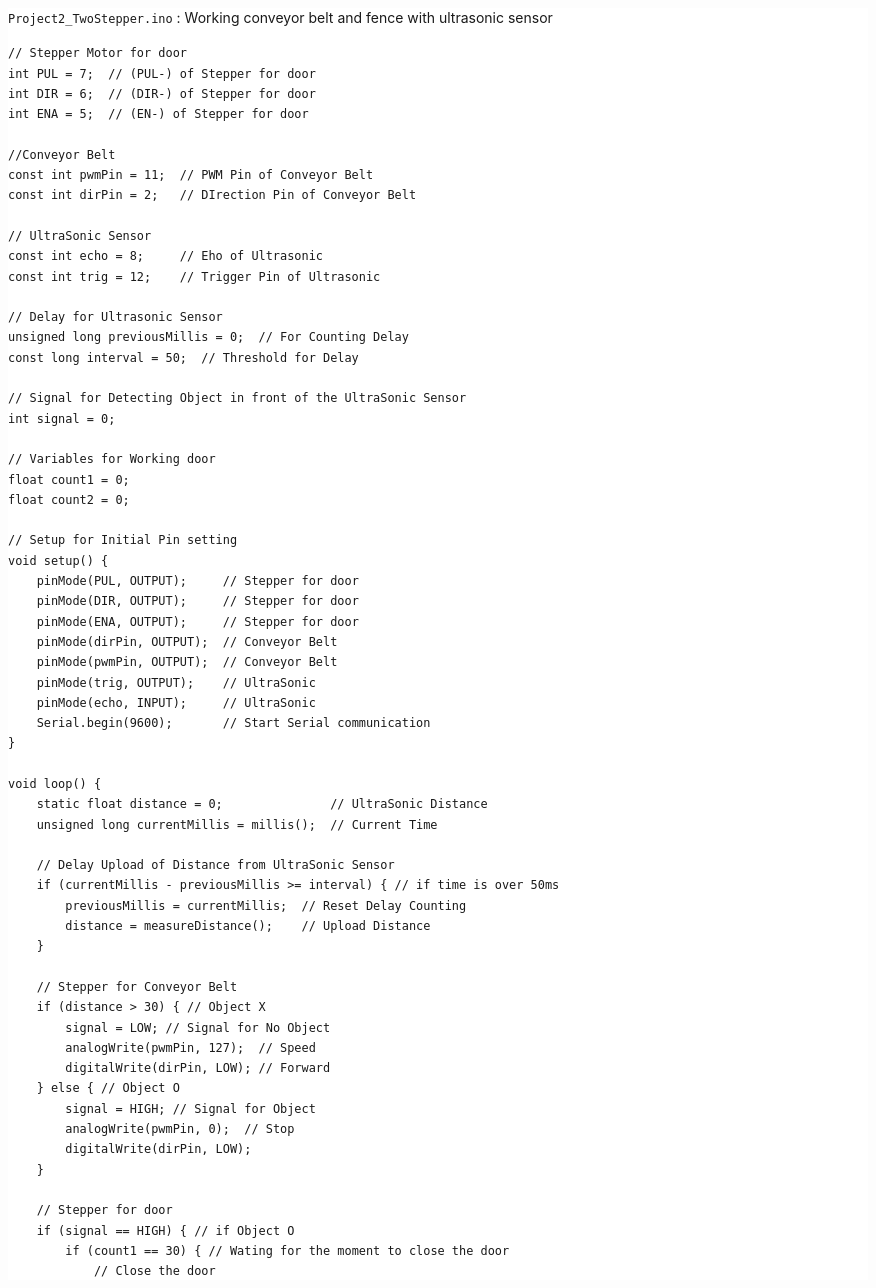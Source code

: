 `Project2_TwoStepper.ino` : Working conveyor belt and fence with ultrasonic sensor

```Arduino
// Stepper Motor for door
int PUL = 7;  // (PUL-) of Stepper for door
int DIR = 6;  // (DIR-) of Stepper for door 
int ENA = 5;  // (EN-) of Stepper for door

//Conveyor Belt
const int pwmPin = 11;  // PWM Pin of Conveyor Belt 
const int dirPin = 2;   // DIrection Pin of Conveyor Belt 

// UltraSonic Sensor
const int echo = 8;     // Eho of Ultrasonic 
const int trig = 12;    // Trigger Pin of Ultrasonic

// Delay for Ultrasonic Sensor
unsigned long previousMillis = 0;  // For Counting Delay
const long interval = 50;  // Threshold for Delay

// Signal for Detecting Object in front of the UltraSonic Sensor
int signal = 0;

// Variables for Working door
float count1 = 0;
float count2 = 0;

// Setup for Initial Pin setting
void setup() {
    pinMode(PUL, OUTPUT);     // Stepper for door
    pinMode(DIR, OUTPUT);     // Stepper for door
    pinMode(ENA, OUTPUT);     // Stepper for door
    pinMode(dirPin, OUTPUT);  // Conveyor Belt
    pinMode(pwmPin, OUTPUT);  // Conveyor Belt
    pinMode(trig, OUTPUT);    // UltraSonic
    pinMode(echo, INPUT);     // UltraSonic
    Serial.begin(9600);       // Start Serial communication
}

void loop() {
    static float distance = 0;               // UltraSonic Distance
    unsigned long currentMillis = millis();  // Current Time

    // Delay Upload of Distance from UltraSonic Sensor 
    if (currentMillis - previousMillis >= interval) { // if time is over 50ms
        previousMillis = currentMillis;  // Reset Delay Counting
        distance = measureDistance();    // Upload Distance
    }

    // Stepper for Conveyor Belt 
    if (distance > 30) { // Object X
        signal = LOW; // Signal for No Object
        analogWrite(pwmPin, 127);  // Speed
        digitalWrite(dirPin, LOW); // Forward
    } else { // Object O
        signal = HIGH; // Signal for Object
        analogWrite(pwmPin, 0);  // Stop
        digitalWrite(dirPin, LOW);
    }

    // Stepper for door
    if (signal == HIGH) { // if Object O
        if (count1 == 30) { // Wating for the moment to close the door
            // Close the door
```